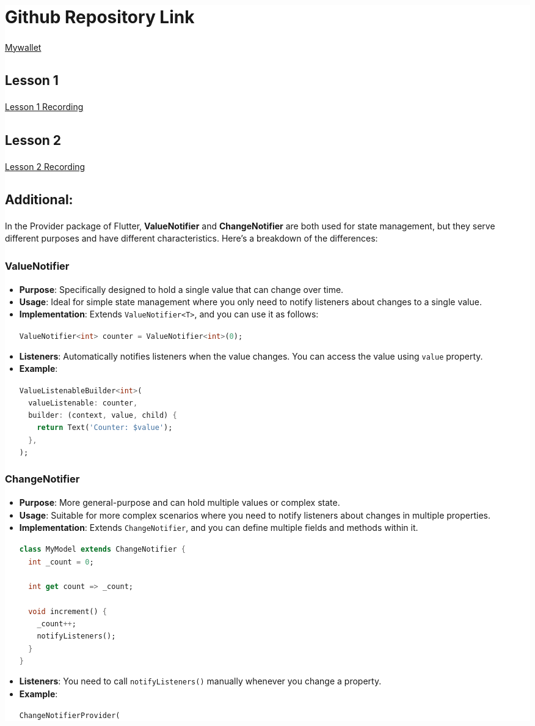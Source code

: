 # Github Repository Link

[Mywallet](https://github.com/Lenkaa3792/Mywallet)

## Lesson 1

[Lesson 1 Recording](https://powerlearnproject-org.zoom.us/rec/share/l1zs5CiHmoCDvWtKvjVNN2zSb_gqPMB-t4QOoC9qNC6fDaP5PPA8La1P2nOfhQ.t2QrOh-CWf7mtHE2)

## Lesson 2

[Lesson 2 Recording](https://powerlearnproject-org.zoom.us/rec/share/2we6q5cmc2AGKIf8vjNiMqL__ds7D82b58rCUjfqN92aJlC_vu_-EoMedfVzN5H-.tJft581q8fmtcfUu)


## Additional:

In the Provider package of Flutter, **ValueNotifier** and **ChangeNotifier** are both used for state management, but they serve different purposes and have different characteristics. Here’s a breakdown of the differences:

### ValueNotifier
- **Purpose**: Specifically designed to hold a single value that can change over time.
- **Usage**: Ideal for simple state management where you only need to notify listeners about changes to a single value.
- **Implementation**: Extends `ValueNotifier<T>`, and you can use it as follows:
  ```dart
  ValueNotifier<int> counter = ValueNotifier<int>(0);
  ```
- **Listeners**: Automatically notifies listeners when the value changes. You can access the value using `value` property.
- **Example**:
  ```dart
  ValueListenableBuilder<int>(
    valueListenable: counter,
    builder: (context, value, child) {
      return Text('Counter: $value');
    },
  );
  ```

### ChangeNotifier
- **Purpose**: More general-purpose and can hold multiple values or complex state.
- **Usage**: Suitable for more complex scenarios where you need to notify listeners about changes in multiple properties.
- **Implementation**: Extends `ChangeNotifier`, and you can define multiple fields and methods within it.
  ```dart
  class MyModel extends ChangeNotifier {
    int _count = 0;

    int get count => _count;

    void increment() {
      _count++;
      notifyListeners();
    }
  }
  ```
- **Listeners**: You need to call `notifyListeners()` manually whenever you change a property.
- **Example**:
  ```dart
  ChangeNotifierProvider(
  ```